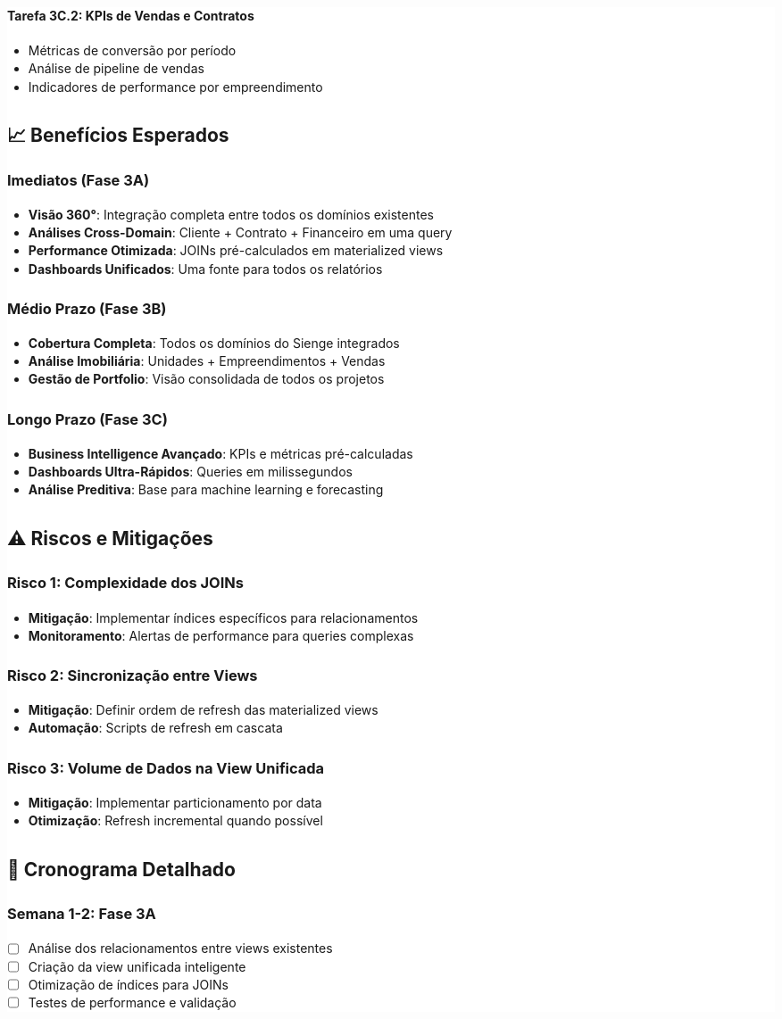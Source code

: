 #### Tarefa 3C.2: KPIs de Vendas e Contratos

- Métricas de conversão por período
- Análise de pipeline de vendas
- Indicadores de performance por empreendimento

## 📈 Benefícios Esperados

### **Imediatos (Fase 3A)**

- **Visão 360°**: Integração completa entre todos os domínios existentes
- **Análises Cross-Domain**: Cliente + Contrato + Financeiro em uma query
- **Performance Otimizada**: JOINs pré-calculados em materialized views
- **Dashboards Unificados**: Uma fonte para todos os relatórios

### **Médio Prazo (Fase 3B)**

- **Cobertura Completa**: Todos os domínios do Sienge integrados
- **Análise Imobiliária**: Unidades + Empreendimentos + Vendas
- **Gestão de Portfolio**: Visão consolidada de todos os projetos

### **Longo Prazo (Fase 3C)**

- **Business Intelligence Avançado**: KPIs e métricas pré-calculadas
- **Dashboards Ultra-Rápidos**: Queries em milissegundos
- **Análise Preditiva**: Base para machine learning e forecasting

## ⚠️ Riscos e Mitigações

### **Risco 1: Complexidade dos JOINs**

- **Mitigação**: Implementar índices específicos para relacionamentos
- **Monitoramento**: Alertas de performance para queries complexas

### **Risco 2: Sincronização entre Views**

- **Mitigação**: Definir ordem de refresh das materialized views
- **Automação**: Scripts de refresh em cascata

### **Risco 3: Volume de Dados na View Unificada**

- **Mitigação**: Implementar particionamento por data
- **Otimização**: Refresh incremental quando possível

## 📅 Cronograma Detalhado

### **Semana 1-2: Fase 3A**

- [ ] Análise dos relacionamentos entre views existentes
- [ ] Criação da view unificada inteligente
- [ ] Otimização de índices para JOINs
- [ ] Testes de performance e validação

